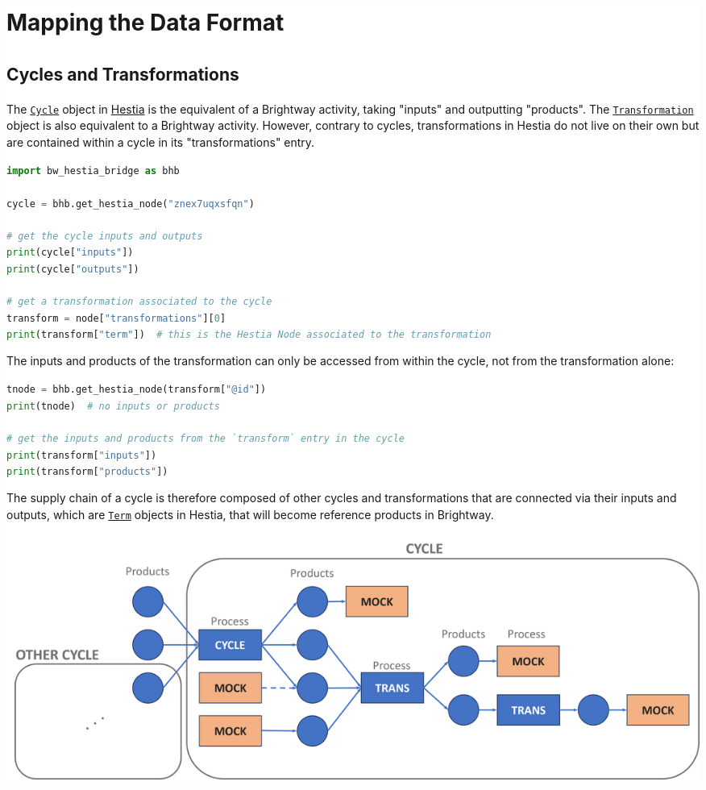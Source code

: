 # Mapping the Data Format

## Cycles and Transformations

The [``Cycle``](https://www.hestia.earth/schema/Cycle) object in
[Hestia](https://www.hestia.earth) is the equivalent of a Brightway activity,
taking "inputs" and outputting "products".
The [``Transformation``](https://www.hestia.earth/schema/Transformation)
object is also equivalent to a Brightway activity.
However, contrary to cycles, transformations in Hestia do not live on their
own but are contained within a cycle in its "transformations" entry.

```python
import bw_hestia_bridge as bhb

cycle = bhb.get_hestia_node("znex7uqxsfqn")

# get the cycle inputs and outputs
print(cycle["inputs"])
print(cycle["outputs"])

# get a transformation associated to the cycle
transform = node["transformations"][0]
print(transform["term"])  # this is the Hestia Node associated to the transformation
```

The inputs and products of the transformation can only be accessed from within
the cycle, not from the transformation alone:

```python
tnode = bhb.get_hestia_node(transform["@id"])
print(tnode)  # no inputs or products

# get the inputs and products from the `transform` entry in the cycle
print(transform["inputs"])
print(transform["products"])
```

The supply chain of a cycle is therefore composed of other cycles and
transformations that are connected via their inputs and outputs, which are
[``Term``](https://www.hestia.earth/schema/Term) objects in Hestia, that
will become reference products in Brightway.

![Content of cycle with transformations and connections to other cycles via products](images/connections_cycle.png)
